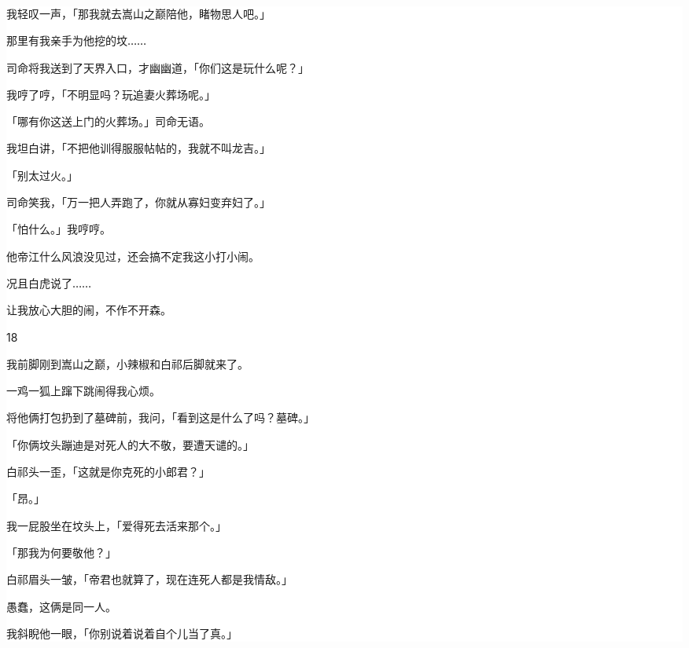
我轻叹一声，「那我就去嵩山之巅陪他，睹物思人吧。」


那里有我亲手为他挖的坟……


司命将我送到了天界入口，才幽幽道，「你们这是玩什么呢？」


我哼了哼，「不明显吗？玩追妻火葬场呢。」


「哪有你这送上门的火葬场。」司命无语。


我坦白讲，「不把他训得服服帖帖的，我就不叫龙吉。」


「别太过火。」


司命笑我，「万一把人弄跑了，你就从寡妇变弃妇了。」


「怕什么。」我哼哼。


他帝江什么风浪没见过，还会搞不定我这小打小闹。


况且白虎说了……


让我放心大胆的闹，不作不开森。


18


我前脚刚到嵩山之巅，小辣椒和白祁后脚就来了。


一鸡一狐上蹿下跳闹得我心烦。


将他俩打包扔到了墓碑前，我问，「看到这是什么了吗？墓碑。」


「你俩坟头蹦迪是对死人的大不敬，要遭天谴的。」


白祁头一歪，「这就是你克死的小郎君？」


「昂。」


我一屁股坐在坟头上，「爱得死去活来那个。」


「那我为何要敬他？」


白祁眉头一皱，「帝君也就算了，现在连死人都是我情敌。」


愚蠢，这俩是同一人。


我斜睨他一眼，「你别说着说着自个儿当了真。」

